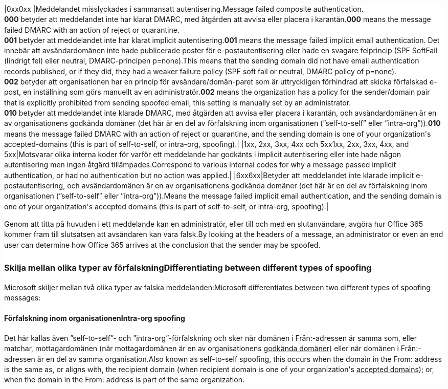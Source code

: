 |<span data-ttu-id="82626-173">0xx</span><span class="sxs-lookup"><span data-stu-id="82626-173">0xx</span></span> |<span data-ttu-id="82626-174">Meddelandet misslyckades i sammansatt autentisering.</span><span class="sxs-lookup"><span data-stu-id="82626-174">Message failed composite authentication.</span></span><br/><span data-ttu-id="82626-175">**000** betyder att meddelandet inte har klarat DMARC, med åtgärden att avvisa eller placera i karantän.</span><span class="sxs-lookup"><span data-stu-id="82626-175">**000** means the message failed DMARC with an action of reject or quarantine.</span></span>  <br/><span data-ttu-id="82626-176">**001** betyder att meddelandet inte har klarat implicit autentisering.</span><span class="sxs-lookup"><span data-stu-id="82626-176">**001** means the message failed implicit email authentication.</span></span> <span data-ttu-id="82626-177">Det innebär att avsändardomänen inte hade publicerade poster för e-postautentisering eller hade en svagare felprincip (SPF SoftFail (lindrigt fel) eller neutral, DMARC-principen p=none).</span><span class="sxs-lookup"><span data-stu-id="82626-177">This means that the sending domain did not have email authentication records published, or if they did, they had a weaker failure policy (SPF soft fail or neutral, DMARC policy of p=none).</span></span>  <br/><span data-ttu-id="82626-178">**002** betyder att organisationen har en princip för avsändare/domän-paret som är uttryckligen förhindrad att skicka förfalskad e-post, en inställning som görs manuellt av en administratör.</span><span class="sxs-lookup"><span data-stu-id="82626-178">**002** means the organization has a policy for the sender/domain pair that is explicitly prohibited from sending spoofed email, this setting is manually set by an administrator.</span></span>  <br/><span data-ttu-id="82626-179">**010** betyder att meddelandet inte klarade DMARC, med åtgärden att avvisa eller placera i karantän, och avsändardomänen är en av organisationens godkända domäner (det här är en del av förfalskning inom organisationen (”self-to-self” eller ”intra-org”)).</span><span class="sxs-lookup"><span data-stu-id="82626-179">**010** means the message failed DMARC with an action of reject or quarantine, and the sending domain is one of your organization's accepted-domains (this is part of self-to-self, or intra-org, spoofing).</span></span>|
|<span data-ttu-id="82626-180">1xx, 2xx, 3xx, 4xx och 5xx</span><span class="sxs-lookup"><span data-stu-id="82626-180">1xx, 2xx, 3xx, 4xx, and 5xx</span></span>|<span data-ttu-id="82626-181">Motsvarar olika interna koder för varför ett meddelande har godkänts i implicit autentisering eller inte hade någon autentisering men ingen åtgärd tillämpades.</span><span class="sxs-lookup"><span data-stu-id="82626-181">Correspond to various internal codes for why a message passed implicit authentication, or had no authentication but no action was applied.</span></span>|
|<span data-ttu-id="82626-182">6xx</span><span class="sxs-lookup"><span data-stu-id="82626-182">6xx</span></span>|<span data-ttu-id="82626-183">Betyder att meddelandet inte klarade implicit e-postautentisering, och avsändardomänen är en av organisationens godkända domäner (det här är en del av förfalskning inom organisationen (”self-to-self” eller ”intra-org”)).</span><span class="sxs-lookup"><span data-stu-id="82626-183">Means the message failed implicit email authentication, and the sending domain is one of your organization's accepted domains (this is part of self-to-self, or intra-org, spoofing).</span></span>|

<span data-ttu-id="82626-184">Genom att titta på huvuden i ett meddelande kan en administratör, eller till och med en slutanvändare, avgöra hur Office 365 kommer fram till slutsatsen att avsändaren kan vara falsk.</span><span class="sxs-lookup"><span data-stu-id="82626-184">By looking at the headers of a message, an administrator or even an end user can determine how Office 365 arrives at the conclusion that the sender may be spoofed.</span></span>

### <a name="differentiating-between-different-types-of-spoofing"></a><span data-ttu-id="82626-185">Skilja mellan olika typer av förfalskning</span><span class="sxs-lookup"><span data-stu-id="82626-185">Differentiating between different types of spoofing</span></span>

<span data-ttu-id="82626-186">Microsoft skiljer mellan två olika typer av falska meddelanden:</span><span class="sxs-lookup"><span data-stu-id="82626-186">Microsoft differentiates between two different types of spoofing messages:</span></span>

#### <a name="intra-org-spoofing"></a><span data-ttu-id="82626-187">Förfalskning inom organisationen</span><span class="sxs-lookup"><span data-stu-id="82626-187">Intra-org spoofing</span></span>

<span data-ttu-id="82626-188">Det här kallas även ”self-to-self”- och ”intra-org”-förfalskning och sker när domänen i Från:-adressen är samma som, eller matchar, mottagardomänen (när mottagardomänen är en av organisationens [godkända domäner](https://docs.microsoft.com/exchange/mail-flow-best-practices/manage-accepted-domains/manage-accepted-domains)) eller när domänen i Från:-adressen är en del av samma organisation.</span><span class="sxs-lookup"><span data-stu-id="82626-188">Also known as self-to-self spoofing, this occurs when the domain in the From: address is the same as, or aligns with, the recipient domain (when recipient domain is one of your organization's [accepted domains](https://docs.microsoft.com/exchange/mail-flow-best-practices/manage-accepted-domains/manage-accepted-domains)); or, when the domain in the From: address is part of the same organization.</span></span>
